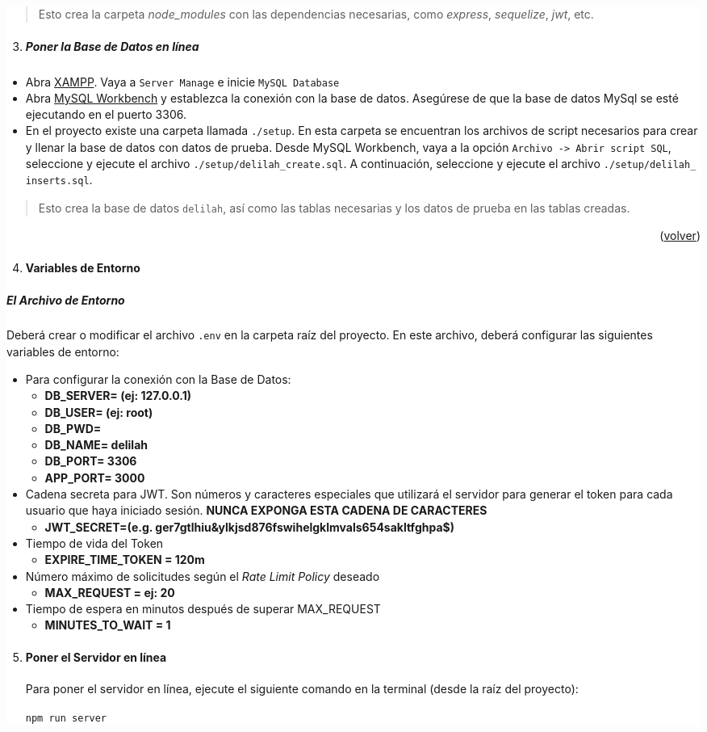 > Esto crea la carpeta _node_modules_ con las dependencias necesarias, como _express_, _sequelize_, _jwt_, etc.

3. ##### Poner la Base de Datos en línea

- Abra [XAMPP](https://www.apachefriends.org/download.html 'XAMPP'). Vaya a `Server Manage` e inicie `MySQL Database`
- Abra [MySQL Workbench](https://www.mysql.com/products/workbench/ 'MYSQL') y establezca la conexión con la base de datos. Asegúrese de que la base de datos MySql se esté ejecutando en el puerto 3306.
- En el proyecto existe una carpeta llamada `./setup`. En esta carpeta se encuentran los archivos de script necesarios para crear y llenar la base de datos con datos de prueba.
  Desde MySQL Workbench, vaya a la opción `Archivo -> Abrir script SQL`, seleccione y ejecute el archivo `./setup/delilah_create.sql`. A continuación, seleccione y ejecute el archivo `./setup/delilah_inserts.sql`.

> Esto crea la base de datos `delilah`, así como las tablas necesarias y los datos de prueba en las tablas creadas.

  <p align="right">(<a href="#tabla-de-contenidos">volver</a>)</p>
  
4. #### Variables de Entorno

##### El Archivo de Entorno

Deberá crear o modificar el archivo `.env` en la carpeta raíz del proyecto.
En este archivo, deberá configurar las siguientes variables de entorno:

- Para configurar la conexión con la Base de Datos:
  - **DB_SERVER= (ej: 127.0.0.1)**
  - **DB_USER= (ej: root)**
  - **DB_PWD=**
  - **DB_NAME= delilah**
  - **DB_PORT= 3306**
  - **APP_PORT= 3000**
    <br>
- Cadena secreta para JWT. Son números y caracteres especiales que utilizará el servidor para generar el token para cada usuario que haya iniciado sesión. **NUNCA EXPONGA ESTA CADENA DE CARACTERES**
  - **JWT_SECRET=(e.g. ger7gtlhiu&ylkjsd876fswihelgklmvals654sakltfghpa$)**
    <br>
- Tiempo de vida del Token
  - **EXPIRE_TIME_TOKEN = 120m**
    <br>
- Número máximo de solicitudes según el _Rate Limit Policy_ deseado
  - **MAX_REQUEST = ej: 20**
    <br>
- Tiempo de espera en minutos después de superar MAX_REQUEST
  - **MINUTES_TO_WAIT = 1**

5. #### Poner el Servidor en línea

   Para poner el servidor en línea, ejecute el siguiente comando en la terminal (desde la raíz del proyecto):

   ```
   npm run server
   ```
